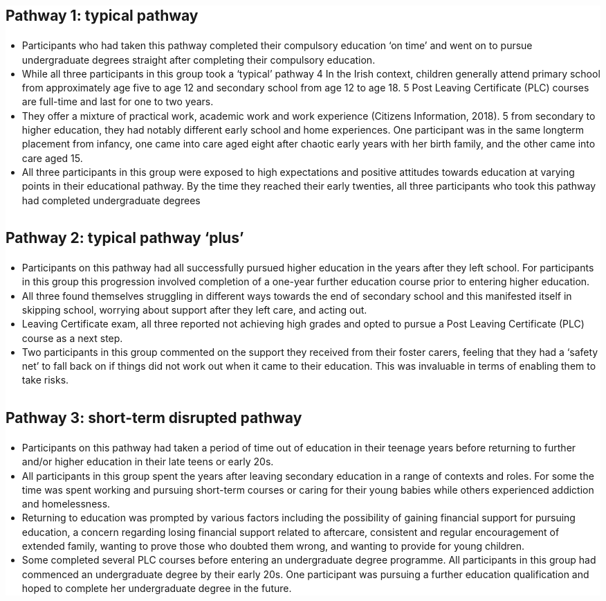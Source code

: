 
## Pathway 1: typical pathway



* Participants who had taken this pathway completed their compulsory education ‘on time’ and went on to pursue undergraduate degrees straight after completing their compulsory education.
* While all three participants in this group took a ‘typical’ pathway 4 In the Irish context, children generally attend primary school from approximately age five to age 12 and secondary school from age 12 to age 18. 5 Post Leaving Certificate (PLC) courses are full-time and last for one to two years. 
* They offer a mixture of practical work, academic work and work experience (Citizens Information, 2018). 5 from secondary to higher education, they had notably different early school and home experiences. One participant was in the same longterm placement from infancy, one came into care aged eight after chaotic early years with her birth family, and the other came into care aged 15.
* All three participants in this group were exposed to high expectations and positive attitudes towards education at varying points in their educational pathway. By the time they reached their early twenties, all three participants who took this pathway had completed undergraduate degrees


## Pathway 2: typical pathway ‘plus’



* Participants on this pathway had all successfully pursued higher education in the years after they left school. For participants in this group this progression involved completion of a one-year further education course prior to entering higher education.
* All three found themselves struggling in different ways towards the end of secondary school and this manifested itself in skipping school, worrying about support after they left care, and acting out.
* Leaving Certificate exam, all three reported not achieving high grades and opted to pursue a Post Leaving Certificate (PLC) course as a next step.
* Two participants in this group commented on the support they received from their foster carers, feeling that they had a ‘safety net’ to fall back on if things did not work out when it came to their education. This was invaluable in terms of enabling them to take risks.


## Pathway 3: short-term disrupted pathway



* Participants on this pathway had taken a period of time out of education in their teenage years before returning to further and/or higher education in their late teens or early 20s.
* All participants in this group spent the years after leaving secondary education in a range of contexts and roles. For some the time was spent working and pursuing short-term courses or caring for their young babies while others experienced addiction and homelessness.
* Returning to education was prompted by various factors including the possibility of gaining financial support for pursuing education, a concern regarding losing financial support related to aftercare, consistent and regular encouragement of extended family, wanting to prove those who doubted them wrong, and wanting to provide for young children.
* Some completed several PLC courses before entering an undergraduate degree programme. All participants in this group had commenced an undergraduate degree by their early 20s. One participant was pursuing a further education qualification and hoped to complete her undergraduate degree in the future.

